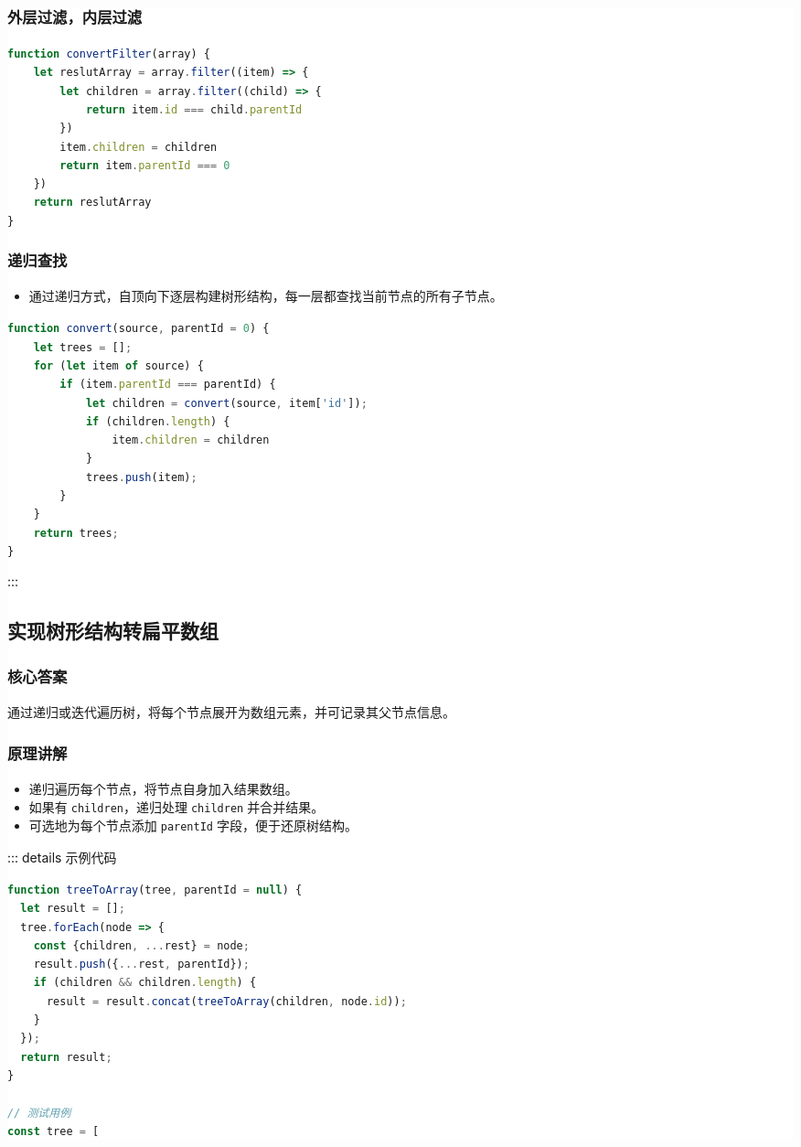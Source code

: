 ### 外层过滤，内层过滤

```javascript
function convertFilter(array) {
    let reslutArray = array.filter((item) => {
        let children = array.filter((child) => {
            return item.id === child.parentId
        })
        item.children = children
        return item.parentId === 0
    })
    return reslutArray
}
```

### 递归查找

- 通过递归方式，自顶向下逐层构建树形结构，每一层都查找当前节点的所有子节点。

```javascript
function convert(source, parentId = 0) {
    let trees = [];
    for (let item of source) {
        if (item.parentId === parentId) {
            let children = convert(source, item['id']);
            if (children.length) {
                item.children = children
            }
            trees.push(item);
        }
    }
    return trees;
}
```

:::

## 实现树形结构转扁平数组

### 核心答案

通过递归或迭代遍历树，将每个节点展开为数组元素，并可记录其父节点信息。

### 原理讲解

- 递归遍历每个节点，将节点自身加入结果数组。
- 如果有 `children`，递归处理 `children` 并合并结果。
- 可选地为每个节点添加 `parentId` 字段，便于还原树结构。

::: details 示例代码

```js
function treeToArray(tree, parentId = null) {
  let result = [];
  tree.forEach(node => {
    const {children, ...rest} = node;
    result.push({...rest, parentId});
    if (children && children.length) {
      result = result.concat(treeToArray(children, node.id));
    }
  });
  return result;
}

// 测试用例
const tree = [
```